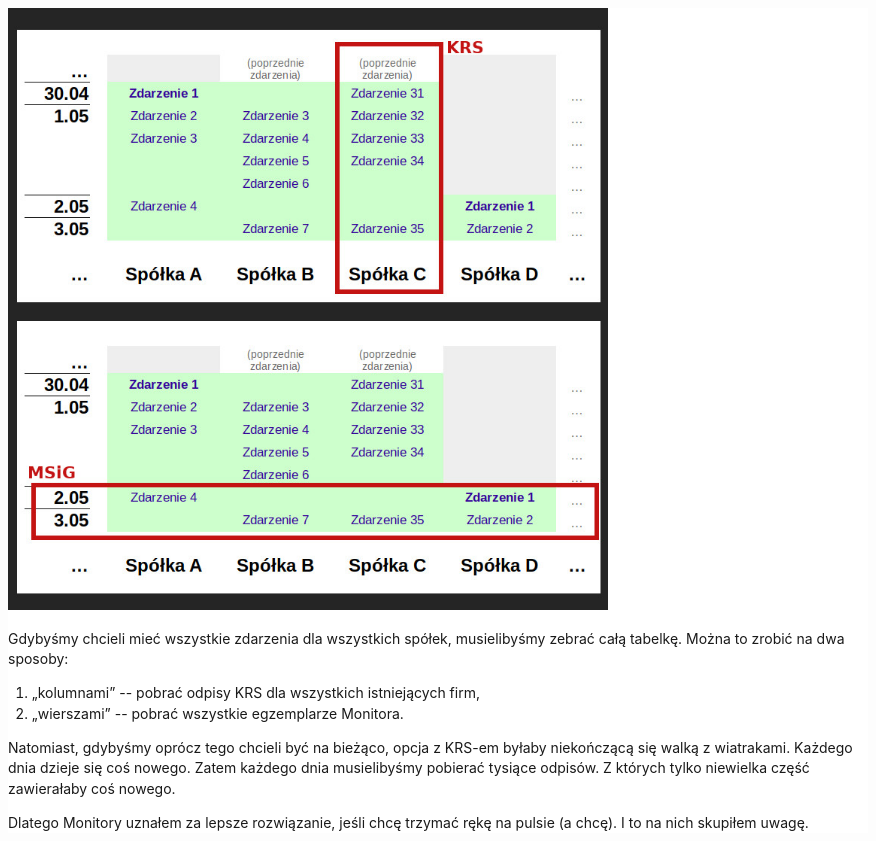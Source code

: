 <img src="/assets/posts/msig/krs-msig-roznice.jpg" alt="Dwa identyczne schematy umieszczone jeden pod drugim. W&nbsp;każdym z&nbsp;nich na poziomej osi znajdują się nazwy spółek, od A&nbsp;do D. Na osi pionowej znajdują się daty od 30&nbsp;kwietnia do 2&nbsp;maja. Między osiami widać kilka pól, w&nbsp;które wpisano ponumerowane zdarzenia. Na wykresy naniesiono kolorowe ramki. Ramka nałożona na górny schemat, podpisana KRS, obejmuje nazwę jednej spółki i&nbsp;wszystkie zdarzenia w&nbsp;jej kolumnie. Ramka na dolnym schemacie, podpisana MSiG, obejmuje dwa wiersze i&nbsp;wszystkie zawarte w&nbsp;nich zdarzenia." width="600px"/>

Gdybyśmy chcieli mieć wszystkie zdarzenia dla wszystkich spółek, musielibyśmy zebrać całą tabelkę. Można to zrobić na dwa sposoby:

1. „kolumnami” -- pobrać odpisy KRS dla wszystkich istniejących firm,
2. „wierszami” -- pobrać wszystkie egzemplarze Monitora.

Natomiast, gdybyśmy oprócz tego chcieli być na bieżąco, opcja z&nbsp;KRS-em byłaby niekończącą się walką z&nbsp;wiatrakami. Każdego dnia dzieje się coś nowego. Zatem każdego dnia musielibyśmy pobierać tysiące odpisów. Z&nbsp;których tylko niewielka część zawierałaby coś nowego.

Dlatego Monitory uznałem za lepsze rozwiązanie, jeśli chcę trzymać rękę na pulsie (a chcę). I&nbsp;to na nich skupiłem uwagę.
